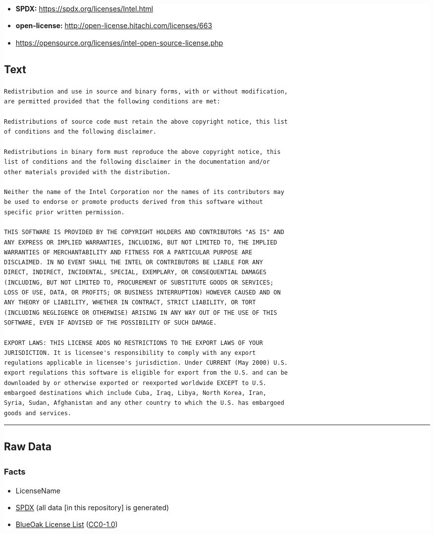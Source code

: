 -   **SPDX:** https://spdx.org/licenses/Intel.html

-   **open-license:** http://open-license.hitachi.com/licenses/663

-   https://opensource.org/licenses/intel-open-source-license.php

Text
----

    Redistribution and use in source and binary forms, with or without modification,
    are permitted provided that the following conditions are met:

    Redistributions of source code must retain the above copyright notice, this list
    of conditions and the following disclaimer.

    Redistributions in binary form must reproduce the above copyright notice, this
    list of conditions and the following disclaimer in the documentation and/or
    other materials provided with the distribution.

    Neither the name of the Intel Corporation nor the names of its contributors may
    be used to endorse or promote products derived from this software without
    specific prior written permission.

    THIS SOFTWARE IS PROVIDED BY THE COPYRIGHT HOLDERS AND CONTRIBUTORS "AS IS" AND
    ANY EXPRESS OR IMPLIED WARRANTIES, INCLUDING, BUT NOT LIMITED TO, THE IMPLIED
    WARRANTIES OF MERCHANTABILITY AND FITNESS FOR A PARTICULAR PURPOSE ARE
    DISCLAIMED. IN NO EVENT SHALL THE INTEL OR CONTRIBUTORS BE LIABLE FOR ANY
    DIRECT, INDIRECT, INCIDENTAL, SPECIAL, EXEMPLARY, OR CONSEQUENTIAL DAMAGES
    (INCLUDING, BUT NOT LIMITED TO, PROCUREMENT OF SUBSTITUTE GOODS OR SERVICES;
    LOSS OF USE, DATA, OR PROFITS; OR BUSINESS INTERRUPTION) HOWEVER CAUSED AND ON
    ANY THEORY OF LIABILITY, WHETHER IN CONTRACT, STRICT LIABILITY, OR TORT
    (INCLUDING NEGLIGENCE OR OTHERWISE) ARISING IN ANY WAY OUT OF THE USE OF THIS
    SOFTWARE, EVEN IF ADVISED OF THE POSSIBILITY OF SUCH DAMAGE.

    EXPORT LAWS: THIS LICENSE ADDS NO RESTRICTIONS TO THE EXPORT LAWS OF YOUR
    JURISDICTION. It is licensee's responsibility to comply with any export
    regulations applicable in licensee's jurisdiction. Under CURRENT (May 2000) U.S.
    export regulations this software is eligible for export from the U.S. and can be
    downloaded by or otherwise exported or reexported worldwide EXCEPT to U.S.
    embargoed destinations which include Cuba, Iraq, Libya, North Korea, Iran,
    Syria, Sudan, Afghanistan and any other country to which the U.S. has embargoed
    goods and services.

------------------------------------------------------------------------

Raw Data
--------

### Facts

-   LicenseName

-   [SPDX](https://spdx.org/licenses/Intel.html "SPDX") (all data \[in
    this repository\] is generated)

-   [BlueOak License
    List](https://blueoakcouncil.org/list "BlueOak License List")
    ([CC0-1.0](https://raw.githubusercontent.com/blueoakcouncil/blue-oak-list-npm-package/master/LICENSE "CC0-1.0"))
